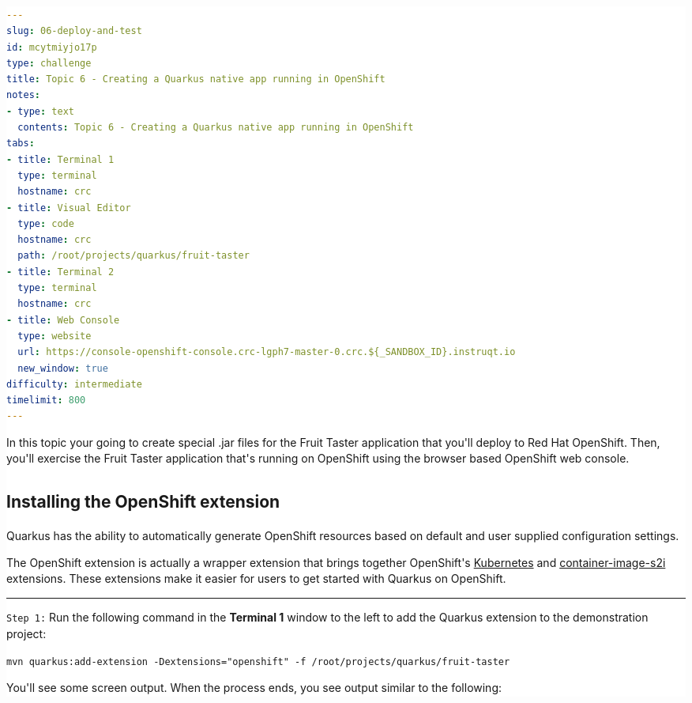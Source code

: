 ```yaml
---
slug: 06-deploy-and-test
id: mcytmiyjo17p
type: challenge
title: Topic 6 - Creating a Quarkus native app running in OpenShift
notes:
- type: text
  contents: Topic 6 - Creating a Quarkus native app running in OpenShift
tabs:
- title: Terminal 1
  type: terminal
  hostname: crc
- title: Visual Editor
  type: code
  hostname: crc
  path: /root/projects/quarkus/fruit-taster
- title: Terminal 2
  type: terminal
  hostname: crc
- title: Web Console
  type: website
  url: https://console-openshift-console.crc-lgph7-master-0.crc.${_SANDBOX_ID}.instruqt.io
  new_window: true
difficulty: intermediate
timelimit: 800
---
```

In this topic your going to create special .jar files for the Fruit Taster application that you'll deploy to Red Hat OpenShift. Then, you'll exercise the Fruit Taster application that's running on OpenShift using the browser based OpenShift web console.


## Installing the OpenShift extension

Quarkus has the ability to automatically generate OpenShift resources based on default and user supplied configuration settings.

The OpenShift extension is actually a wrapper extension that brings together OpenShift's [Kubernetes](https://quarkus.io/guides/deploying-to-kubernetes) and [container-image-s2i](https://quarkus.io/guides/container-image#s2i) extensions. These extensions make it easier for users to get started with Quarkus on OpenShift.

----

`Step 1:` Run the following command in the **Terminal 1** window to the left to add the Quarkus extension to the demonstration project:


```
mvn quarkus:add-extension -Dextensions="openshift" -f /root/projects/quarkus/fruit-taster
```
You'll see some screen output. When the process ends, you see output similar to the following:
